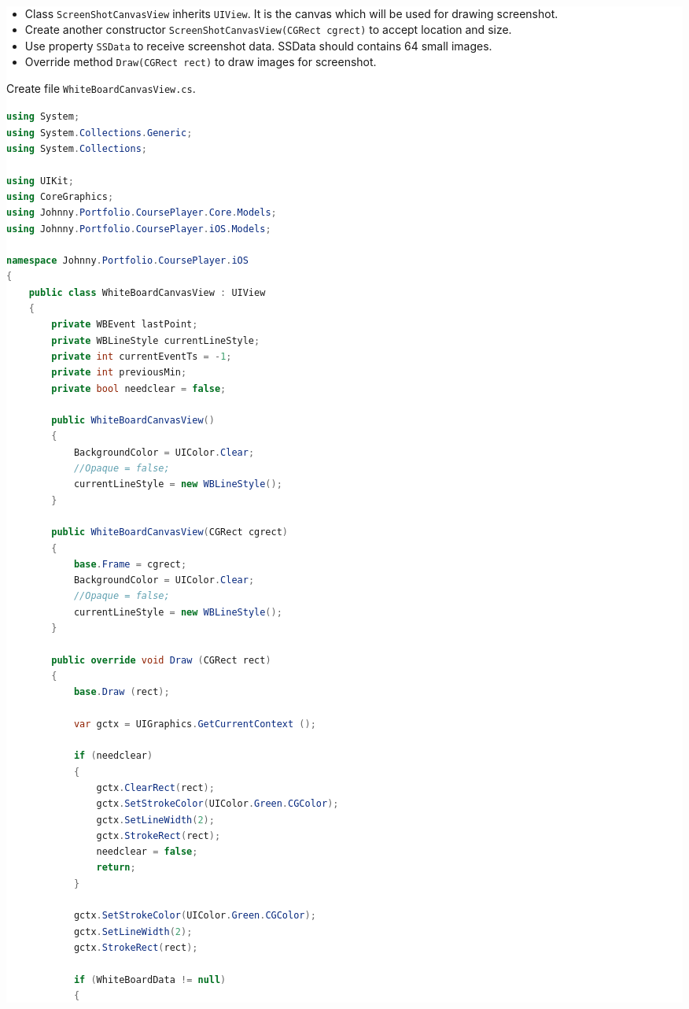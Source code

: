 * Class `ScreenShotCanvasView` inherits `UIView`. It is the canvas which will be used for drawing screenshot.
* Create another constructor `ScreenShotCanvasView(CGRect cgrect)` to accept location and size.
* Use property `SSData` to receive screenshot data. SSData should contains 64 small images.
* Override method `Draw(CGRect rect)` to draw images for screenshot.

Create file `WhiteBoardCanvasView.cs`.
```c#
using System;
using System.Collections.Generic;
using System.Collections;

using UIKit;
using CoreGraphics;
using Johnny.Portfolio.CoursePlayer.Core.Models;
using Johnny.Portfolio.CoursePlayer.iOS.Models;

namespace Johnny.Portfolio.CoursePlayer.iOS
{
    public class WhiteBoardCanvasView : UIView
    {
        private WBEvent lastPoint;
        private WBLineStyle currentLineStyle;
        private int currentEventTs = -1;
        private int previousMin;
        private bool needclear = false;

        public WhiteBoardCanvasView()
        {
            BackgroundColor = UIColor.Clear;
            //Opaque = false;
            currentLineStyle = new WBLineStyle();
        }

        public WhiteBoardCanvasView(CGRect cgrect)
        {
            base.Frame = cgrect;
            BackgroundColor = UIColor.Clear;
            //Opaque = false;
            currentLineStyle = new WBLineStyle();
        }

        public override void Draw (CGRect rect)
        {
            base.Draw (rect);

            var gctx = UIGraphics.GetCurrentContext ();

            if (needclear)
            {
                gctx.ClearRect(rect);
                gctx.SetStrokeColor(UIColor.Green.CGColor);
                gctx.SetLineWidth(2);
                gctx.StrokeRect(rect);
                needclear = false;
                return;
            }

            gctx.SetStrokeColor(UIColor.Green.CGColor);
            gctx.SetLineWidth(2);
            gctx.StrokeRect(rect);            

            if (WhiteBoardData != null)
            {
```